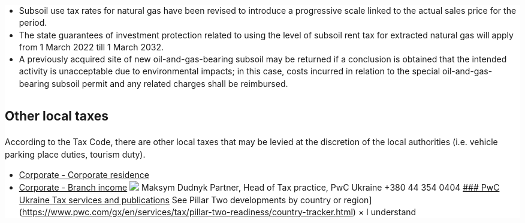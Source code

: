 * Subsoil use tax rates for natural gas have been revised to introduce a progressive scale linked to the actual sales price for the period.
* The state guarantees of investment protection related to using the level of subsoil rent tax for extracted natural gas will apply from 1 March 2022 till 1 March 2032.
* A previously acquired site of new oil-and-gas-bearing subsoil may be returned if a conclusion is obtained that the intended activity is unacceptable due to environmental impacts; in this case, costs incurred in relation to the special oil-and-gas-bearing subsoil permit and any related charges shall be reimbursed.
## Other local taxes
According to the Tax Code, there are other local taxes that may be levied at the discretion of the local authorities (i.e. vehicle parking place duties, tourism duty).
* [Corporate - Corporate residence](ukraine/corporate/corporate-residence.html)
* [Corporate - Branch income](ukraine/corporate/branch-income.html)
![](-/media/world-wide-tax-summaries/attachments/ukraine---maksym_dudnyk.ashx%3Frev=998627ac8c5142b7851eb4a8e86edfdd&revision=998627ac-8c51-42b7-851e-b4a8e86edfdd&hash=F6184B2FFAC0DDBDC4B88A6029D0E271628D2715)
Maksym Dudnyk
Partner, Head of Tax practice, PwC Ukraine
+380 44 354 0404
[### PwC Ukraine
Tax services and publications](http://www.pwc.com/ua/en/services/tax.html)
See Pillar Two developments by country or region](https://www.pwc.com/gx/en/services/tax/pillar-two-readiness/country-tracker.html)
×
I understand
